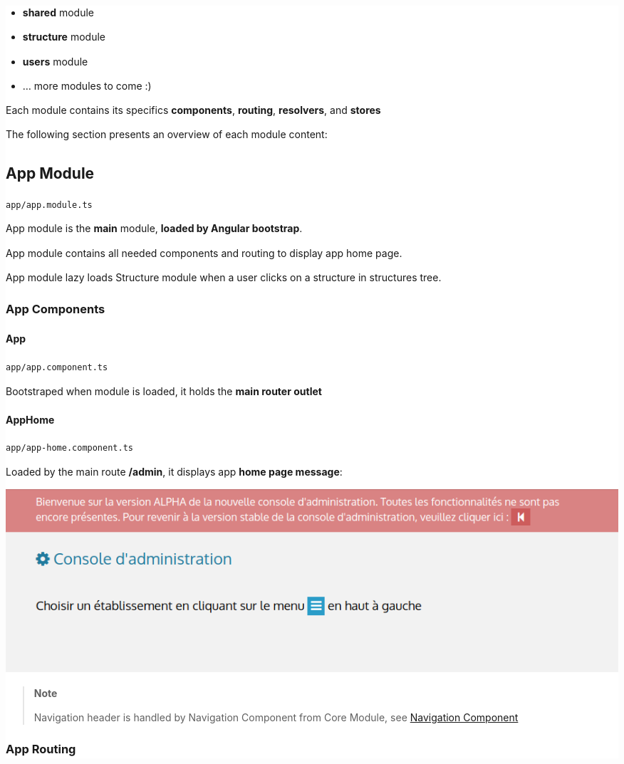 -   **shared** module

-   **structure** module

-   **users** module

-   …​ more modules to come :)

Each module contains its specifics **components**, **routing**, **resolvers**, and **stores**

The following section presents an overview of each module content:

## App Module

    app/app.module.ts

App module is the **main** module, **loaded by Angular bootstrap**.

App module contains all needed components and routing to display app home page.

App module lazy loads Structure module when a user clicks on a structure in structures tree.

### App Components

#### App

    app/app.component.ts

Bootstraped when module is loaded, it holds the **main router outlet**

#### AppHome

    app/app-home.component.ts

Loaded by the main route **/admin**, it displays app **home page message**:

![Home message](assets/images/home-msg.png)

> **Note**
>
> Navigation header is handled by Navigation Component from Core Module, see [Navigation Component](#NavigationComponent)

### App Routing
